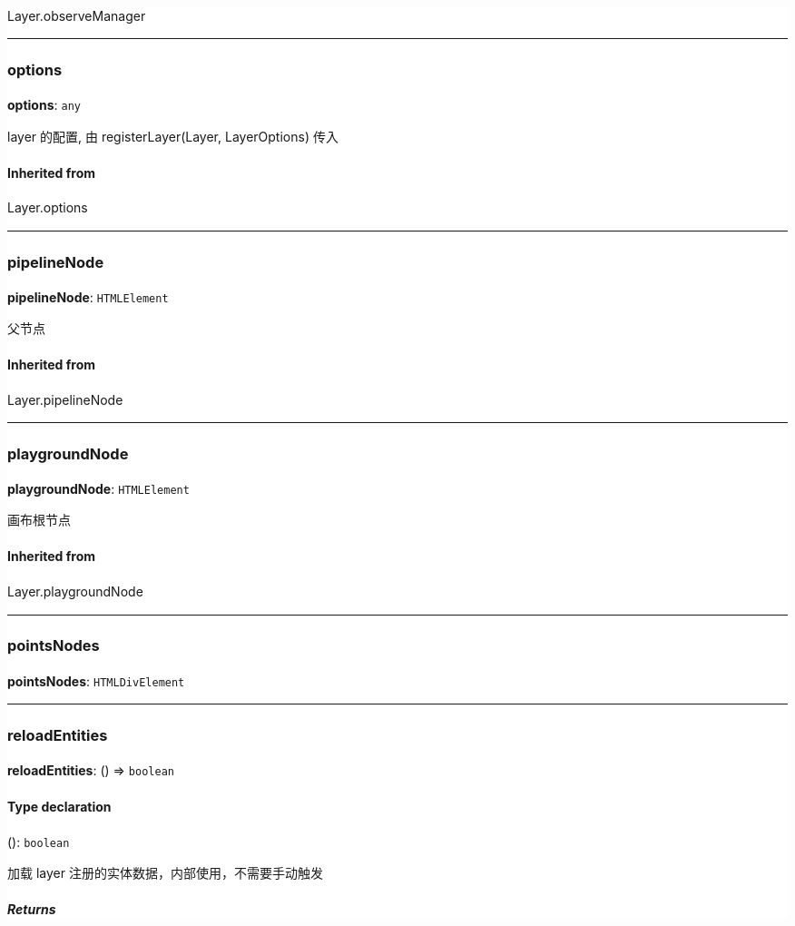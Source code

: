 Layer.observeManager

***

### options

**options**: `any`

layer 的配置, 由 registerLayer(Layer, LayerOptions) 传入

#### Inherited from

Layer.options

***

### pipelineNode

**pipelineNode**: `HTMLElement`

父节点

#### Inherited from

Layer.pipelineNode

***

### playgroundNode

**playgroundNode**: `HTMLElement`

画布根节点

#### Inherited from

Layer.playgroundNode

***

### pointsNodes

**pointsNodes**: `HTMLDivElement`

***

### reloadEntities

**reloadEntities**: () => `boolean`

#### Type declaration

(): `boolean`

加载 layer 注册的实体数据，内部使用，不需要手动触发

##### Returns
